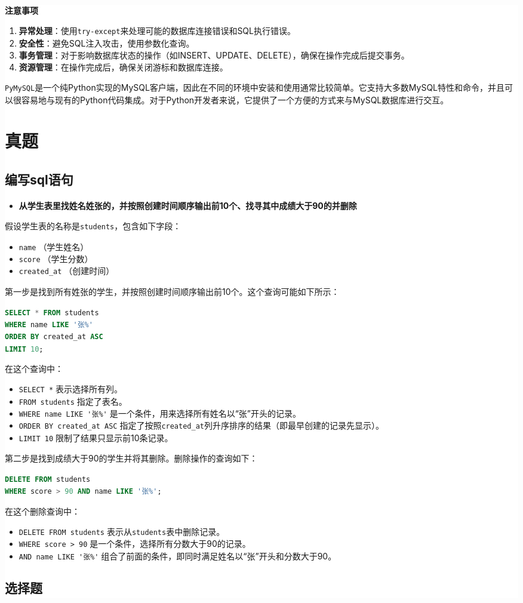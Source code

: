 **注意事项**

1. **异常处理**：使用`try-except`来处理可能的数据库连接错误和SQL执行错误。
2. **安全性**：避免SQL注入攻击，使用参数化查询。
3. **事务管理**：对于影响数据库状态的操作（如INSERT、UPDATE、DELETE），确保在操作完成后提交事务。
4. **资源管理**：在操作完成后，确保关闭游标和数据库连接。

`PyMySQL`是一个纯Python实现的MySQL客户端，因此在不同的环境中安装和使用通常比较简单。它支持大多数MySQL特性和命令，并且可以很容易地与现有的Python代码集成。对于Python开发者来说，它提供了一个方便的方式来与MySQL数据库进行交互。



# 真题

## 编写sql语句

- **从学生表里找姓名姓张的，并按照创建时间顺序输出前10个、找寻其中成绩大于90的并删除**

假设学生表的名称是`students`，包含如下字段：

- `name` （学生姓名）
- `score` （学生分数）
- `created_at` （创建时间）

第一步是找到所有姓张的学生，并按照创建时间顺序输出前10个。这个查询可能如下所示：

```sql
SELECT * FROM students
WHERE name LIKE '张%'
ORDER BY created_at ASC
LIMIT 10;
```

在这个查询中：

- `SELECT *` 表示选择所有列。
- `FROM students` 指定了表名。
- `WHERE name LIKE '张%'` 是一个条件，用来选择所有姓名以“张”开头的记录。
- `ORDER BY created_at ASC` 指定了按照`created_at`列升序排序的结果（即最早创建的记录先显示）。
- `LIMIT 10` 限制了结果只显示前10条记录。

第二步是找到成绩大于90的学生并将其删除。删除操作的查询如下：

```sql
DELETE FROM students
WHERE score > 90 AND name LIKE '张%';
```

在这个删除查询中：

- `DELETE FROM students` 表示从`students`表中删除记录。
- `WHERE score > 90` 是一个条件，选择所有分数大于90的记录。
- `AND name LIKE '张%'` 组合了前面的条件，即同时满足姓名以“张”开头和分数大于90。



## 选择题
